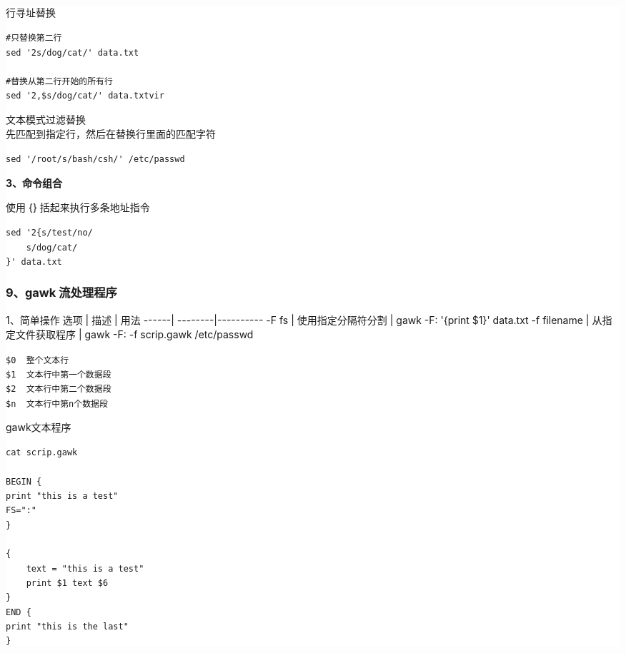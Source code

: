 行寻址替换
```
#只替换第二行
sed '2s/dog/cat/' data.txt

#替换从第二行开始的所有行
sed '2,$s/dog/cat/' data.txtvir

```
文本模式过滤替换   
先匹配到指定行，然后在替换行里面的匹配字符
```
sed '/root/s/bash/csh/' /etc/passwd
```

**3、命令组合**  

使用 {} 括起来执行多条地址指令
```
sed '2{s/test/no/
    s/dog/cat/
}' data.txt
```




### 9、gawk 流处理程序

1、简单操作
选项  | 描述    | 用法
------| --------|----------
 -F fs | 使用指定分隔符分割 | gawk -F: '{print $1}' data.txt
 -f filename | 从指定文件获取程序 | gawk -F: -f scrip.gawk /etc/passwd
 

```
$0  整个文本行
$1  文本行中第一个数据段
$2  文本行中第二个数据段
$n  文本行中第n个数据段

```
gawk文本程序
```
cat scrip.gawk

BEGIN {
print "this is a test"
FS=":"
}

{
    text = "this is a test"
    print $1 text $6
}
END {
print "this is the last"
}
```
